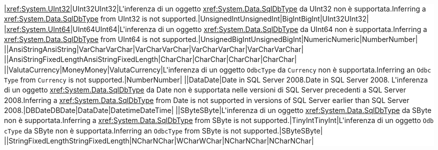 |<xref:System.UInt32>|<span data-ttu-id="89872-232">UInt32</span><span class="sxs-lookup"><span data-stu-id="89872-232">UInt32</span></span>|<span data-ttu-id="89872-233">L'inferenza di un oggetto <xref:System.Data.SqlDbType> da UInt32 non è supportata.</span><span class="sxs-lookup"><span data-stu-id="89872-233">Inferring a <xref:System.Data.SqlDbType> from UInt32 is not supported.</span></span>|<span data-ttu-id="89872-234">UnsignedInt</span><span class="sxs-lookup"><span data-stu-id="89872-234">UnsignedInt</span></span>|<span data-ttu-id="89872-235">BigInt</span><span class="sxs-lookup"><span data-stu-id="89872-235">BigInt</span></span>|<span data-ttu-id="89872-236">UInt32</span><span class="sxs-lookup"><span data-stu-id="89872-236">UInt32</span></span>|
|<xref:System.UInt64>|<span data-ttu-id="89872-237">UInt64</span><span class="sxs-lookup"><span data-stu-id="89872-237">UInt64</span></span>|<span data-ttu-id="89872-238">L'inferenza di un oggetto <xref:System.Data.SqlDbType> da UInt64 non è supportata.</span><span class="sxs-lookup"><span data-stu-id="89872-238">Inferring a <xref:System.Data.SqlDbType> from UInt64 is not supported.</span></span>|<span data-ttu-id="89872-239">UnsignedBigInt</span><span class="sxs-lookup"><span data-stu-id="89872-239">UnsignedBigInt</span></span>|<span data-ttu-id="89872-240">Numeric</span><span class="sxs-lookup"><span data-stu-id="89872-240">Numeric</span></span>|<span data-ttu-id="89872-241">Number</span><span class="sxs-lookup"><span data-stu-id="89872-241">Number</span></span>|
||<span data-ttu-id="89872-242">AnsiString</span><span class="sxs-lookup"><span data-stu-id="89872-242">AnsiString</span></span>|<span data-ttu-id="89872-243">VarChar</span><span class="sxs-lookup"><span data-stu-id="89872-243">VarChar</span></span>|<span data-ttu-id="89872-244">VarChar</span><span class="sxs-lookup"><span data-stu-id="89872-244">VarChar</span></span>|<span data-ttu-id="89872-245">VarChar</span><span class="sxs-lookup"><span data-stu-id="89872-245">VarChar</span></span>|<span data-ttu-id="89872-246">VarChar</span><span class="sxs-lookup"><span data-stu-id="89872-246">VarChar</span></span>|
||<span data-ttu-id="89872-247">AnsiStringFixedLength</span><span class="sxs-lookup"><span data-stu-id="89872-247">AnsiStringFixedLength</span></span>|<span data-ttu-id="89872-248">Char</span><span class="sxs-lookup"><span data-stu-id="89872-248">Char</span></span>|<span data-ttu-id="89872-249">Char</span><span class="sxs-lookup"><span data-stu-id="89872-249">Char</span></span>|<span data-ttu-id="89872-250">Char</span><span class="sxs-lookup"><span data-stu-id="89872-250">Char</span></span>|<span data-ttu-id="89872-251">Char</span><span class="sxs-lookup"><span data-stu-id="89872-251">Char</span></span>|
||<span data-ttu-id="89872-252">Valuta</span><span class="sxs-lookup"><span data-stu-id="89872-252">Currency</span></span>|<span data-ttu-id="89872-253">Money</span><span class="sxs-lookup"><span data-stu-id="89872-253">Money</span></span>|<span data-ttu-id="89872-254">Valuta</span><span class="sxs-lookup"><span data-stu-id="89872-254">Currency</span></span>|<span data-ttu-id="89872-255">L'inferenza di un oggetto `OdbcType` da `Currency` non è supportata.</span><span class="sxs-lookup"><span data-stu-id="89872-255">Inferring an `OdbcType` from `Currency` is not supported.</span></span>|<span data-ttu-id="89872-256">Number</span><span class="sxs-lookup"><span data-stu-id="89872-256">Number</span></span>|
||<span data-ttu-id="89872-257">Data</span><span class="sxs-lookup"><span data-stu-id="89872-257">Date</span></span>|<span data-ttu-id="89872-258">Date in SQL Server 2008.</span><span class="sxs-lookup"><span data-stu-id="89872-258">Date in SQL Server 2008.</span></span> <span data-ttu-id="89872-259">L'inferenza di un oggetto <xref:System.Data.SqlDbType> da Date non è supportata nelle versioni di SQL Server precedenti a SQL Server 2008.</span><span class="sxs-lookup"><span data-stu-id="89872-259">Inferring a <xref:System.Data.SqlDbType> from Date is not supported in versions of SQL Server earlier than SQL Server 2008.</span></span>|<span data-ttu-id="89872-260">DBDate</span><span class="sxs-lookup"><span data-stu-id="89872-260">DBDate</span></span>|<span data-ttu-id="89872-261">Data</span><span class="sxs-lookup"><span data-stu-id="89872-261">Date</span></span>|<span data-ttu-id="89872-262">Datetime</span><span class="sxs-lookup"><span data-stu-id="89872-262">DateTime</span></span>|
||<span data-ttu-id="89872-263">SByte</span><span class="sxs-lookup"><span data-stu-id="89872-263">SByte</span></span>|<span data-ttu-id="89872-264">L'inferenza di un oggetto <xref:System.Data.SqlDbType> da SByte non è supportata.</span><span class="sxs-lookup"><span data-stu-id="89872-264">Inferring a <xref:System.Data.SqlDbType> from SByte is not supported.</span></span>|<span data-ttu-id="89872-265">TinyInt</span><span class="sxs-lookup"><span data-stu-id="89872-265">TinyInt</span></span>|<span data-ttu-id="89872-266">L'inferenza di un oggetto `OdbcType` da SByte non è supportata.</span><span class="sxs-lookup"><span data-stu-id="89872-266">Inferring an `OdbcType` from SByte is not supported.</span></span>|<span data-ttu-id="89872-267">SByte</span><span class="sxs-lookup"><span data-stu-id="89872-267">SByte</span></span>|
||<span data-ttu-id="89872-268">StringFixedLength</span><span class="sxs-lookup"><span data-stu-id="89872-268">StringFixedLength</span></span>|<span data-ttu-id="89872-269">NChar</span><span class="sxs-lookup"><span data-stu-id="89872-269">NChar</span></span>|<span data-ttu-id="89872-270">WChar</span><span class="sxs-lookup"><span data-stu-id="89872-270">WChar</span></span>|<span data-ttu-id="89872-271">NChar</span><span class="sxs-lookup"><span data-stu-id="89872-271">NChar</span></span>|<span data-ttu-id="89872-272">NChar</span><span class="sxs-lookup"><span data-stu-id="89872-272">NChar</span></span>|
